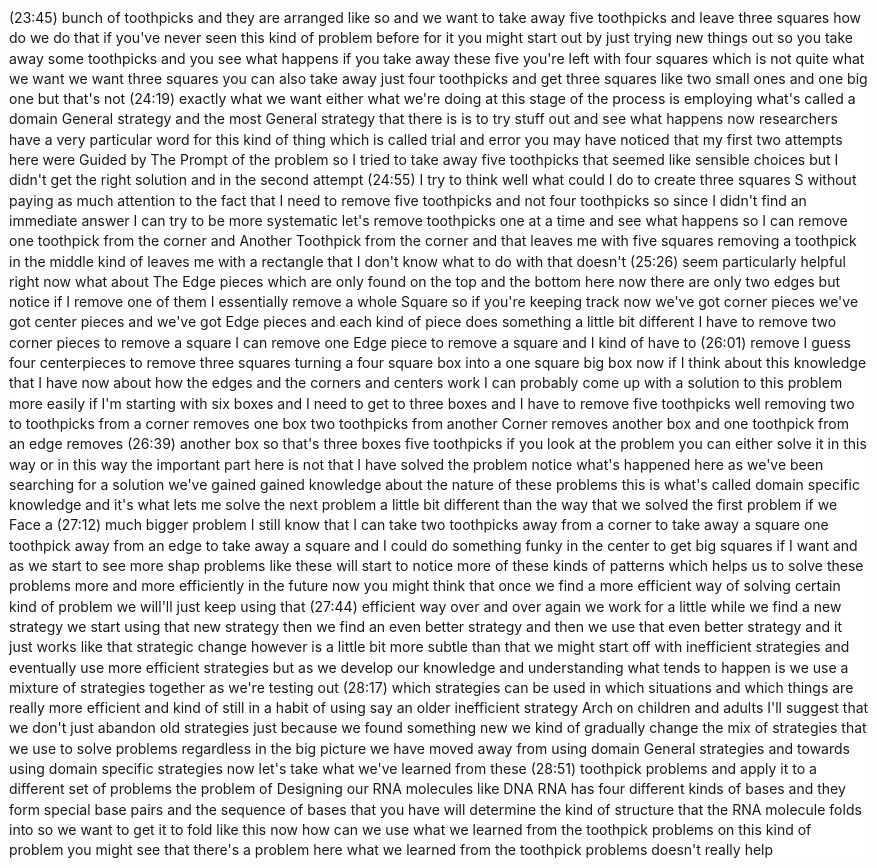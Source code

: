 (23:45) bunch of toothpicks and they are arranged like so and we want to take away five toothpicks and leave three squares how do we do that if you've never seen this kind of problem before for it you might start out by just trying new things out so you take away some toothpicks and you see what happens if you take away these five you're left with four squares which is not quite what we want we want three squares you can also take away just four toothpicks and get three squares like two small ones and one big one but that's not
(24:19) exactly what we want either what we're doing at this stage of the process is employing what's called a domain General strategy and the most General strategy that there is is to try stuff out and see what happens now researchers have a very particular word for this kind of thing which is called trial and error you may have noticed that my first two attempts here were Guided by The Prompt of the problem so I tried to take away five toothpicks that seemed like sensible choices but I didn't get the right solution and in the second attempt
(24:55) I try to think well what could I do to create three squares S without paying as much attention to the fact that I need to remove five toothpicks and not four toothpicks so since I didn't find an immediate answer I can try to be more systematic let's remove toothpicks one at a time and see what happens so I can remove one toothpick from the corner and Another Toothpick from the corner and that leaves me with five squares removing a toothpick in the middle kind of leaves me with a rectangle that I don't know what to do with that doesn't
(25:26) seem particularly helpful right now what about The Edge pieces which are only found on the top and the bottom here now there are only two edges but notice if I remove one of them I essentially remove a whole Square so if you're keeping track now we've got corner pieces we've got center pieces and we've got Edge pieces and each kind of piece does something a little bit different I have to remove two corner pieces to remove a square I can remove one Edge piece to remove a square and I kind of have to
(26:01) remove I guess four centerpieces to remove three squares turning a four square box into a one square big box now if I think about this knowledge that I have now about how the edges and the corners and centers work I can probably come up with a solution to this problem more easily if I'm starting with six boxes and I need to get to three boxes and I have to remove five toothpicks well removing two to toothpicks from a corner removes one box two toothpicks from another Corner removes another box and one toothpick from an edge removes
(26:39) another box so that's three boxes five toothpicks if you look at the problem you can either solve it in this way or in this way the important part here is not that I have solved the problem notice what's happened here as we've been searching for a solution we've gained gained knowledge about the nature of these problems this is what's called domain specific knowledge and it's what lets me solve the next problem a little bit different than the way that we solved the first problem if we Face a
(27:12) much bigger problem I still know that I can take two toothpicks away from a corner to take away a square one toothpick away from an edge to take away a square and I could do something funky in the center to get big squares if I want and as we start to see more shap problems like these will start to notice more of these kinds of patterns which helps us to solve these problems more and more efficiently in the future now you might think that once we find a more efficient way of solving certain kind of problem we will'll just keep using that
(27:44) efficient way over and over again we work for a little while we find a new strategy we start using that new strategy then we find an even better strategy and then we use that even better strategy and it just works like that strategic change however is a little bit more subtle than that we might start off with inefficient strategies and eventually use more efficient strategies but as we develop our knowledge and understanding what tends to happen is we use a mixture of strategies together as we're testing out
(28:17) which strategies can be used in which situations and which things are really more efficient and kind of still in a habit of using say an older inefficient strategy Arch on children and adults I'll suggest that we don't just abandon old strategies just because we found something new we kind of gradually change the mix of strategies that we use to solve problems regardless in the big picture we have moved away from using domain General strategies and towards using domain specific strategies now let's take what we've learned from these
(28:51) toothpick problems and apply it to a different set of problems the problem of Designing our RNA molecules like DNA RNA has four different kinds of bases and they form special base pairs and the sequence of bases that you have will determine the kind of structure that the RNA molecule folds into so we want to get it to fold like this now how can we use what we learned from the toothpick problems on this kind of problem you might see that there's a problem here what we learned from the toothpick problems doesn't really help